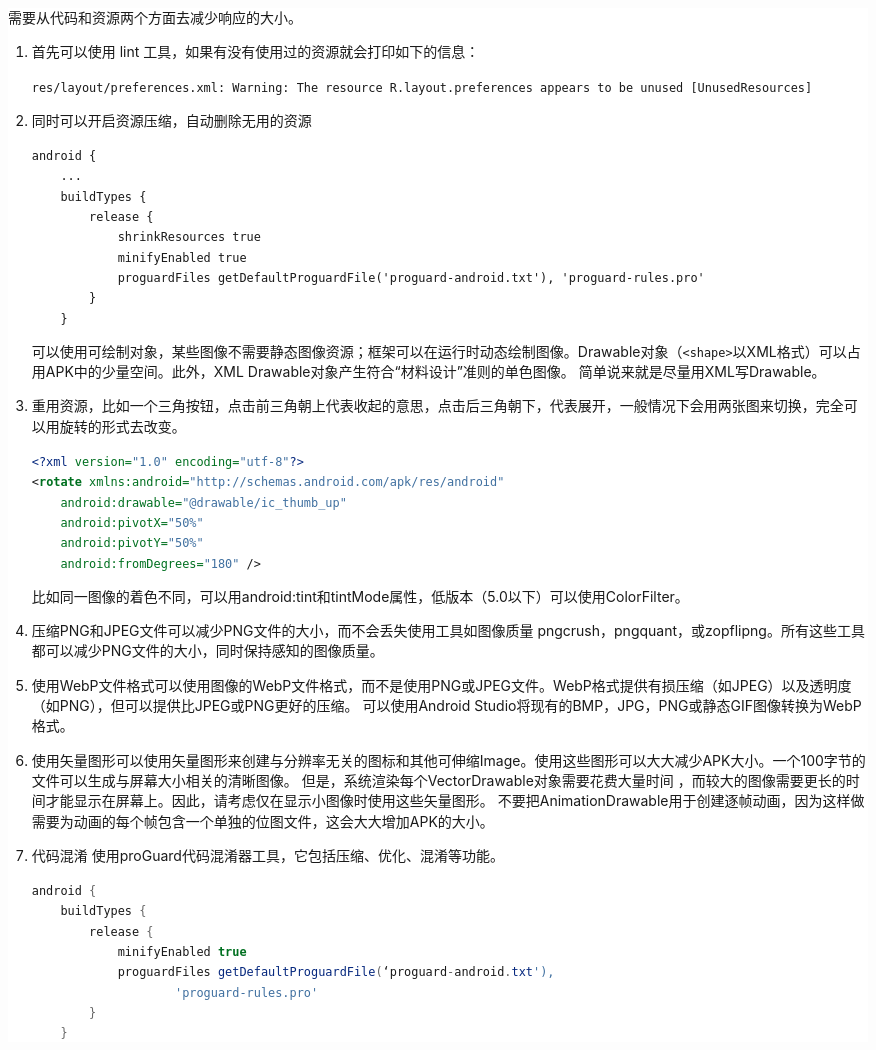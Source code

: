 需要从代码和资源两个方面去减少响应的大小。

1.   首先可以使用 lint 工具，如果有没有使用过的资源就会打印如下的信息：

     ```
     res/layout/preferences.xml: Warning: The resource R.layout.preferences appears to be unused [UnusedResources]
     ```

2.   同时可以开启资源压缩，自动删除无用的资源

     ```
     android {
         ...
         buildTypes {
             release {
                 shrinkResources true
                 minifyEnabled true
                 proguardFiles getDefaultProguardFile('proguard-android.txt'), 'proguard-rules.pro'
             }
         }
     ```

     可以使用可绘制对象，某些图像不需要静态图像资源；框架可以在运行时动态绘制图像。Drawable对象（`<shape>`以XML格式）可以占用APK中的少量空间。此外，XML Drawable对象产生符合“材料设计”准则的单色图像。
     简单说来就是尽量用XML写Drawable。

3.   重用资源，比如一个三角按钮，点击前三角朝上代表收起的意思，点击后三角朝下，代表展开，一般情况下会用两张图来切换，完全可以用旋转的形式去改变。

     ```xml
     <?xml version="1.0" encoding="utf-8"?>
     <rotate xmlns:android="http://schemas.android.com/apk/res/android"
         android:drawable="@drawable/ic_thumb_up"
         android:pivotX="50%"
         android:pivotY="50%"
         android:fromDegrees="180" />
     ```

     比如同一图像的着色不同，可以用android:tint和tintMode属性，低版本（5.0以下）可以使用ColorFilter。

4.   压缩PNG和JPEG文件可以减少PNG文件的大小，而不会丢失使用工具如图像质量 pngcrush，pngquant，或zopflipng。所有这些工具都可以减少PNG文件的大小，同时保持感知的图像质量。

5.   使用WebP文件格式可以使用图像的WebP文件格式，而不是使用PNG或JPEG文件。WebP格式提供有损压缩（如JPEG）以及透明度（如PNG），但可以提供比JPEG或PNG更好的压缩。
     可以使用Android Studio将现有的BMP，JPG，PNG或静态GIF图像转换为WebP格式。

6.   使用矢量图形可以使用矢量图形来创建与分辨率无关的图标和其他可伸缩Image。使用这些图形可以大大减少APK大小。一个100字节的文件可以生成与屏幕大小相关的清晰图像。
     但是，系统渲染每个VectorDrawable对象需要花费大量时间 ，而较大的图像需要更长的时间才能显示在屏幕上。因此，请考虑仅在显示小图像时使用这些矢量图形。
     不要把AnimationDrawable用于创建逐帧动画，因为这样做需要为动画的每个帧包含一个单独的位图文件，这会大大增加APK的大小。

7.   代码混淆 
     使用proGuard代码混淆器工具，它包括压缩、优化、混淆等功能。

     ```groovy
     android {
         buildTypes {
             release {
                 minifyEnabled true
                 proguardFiles getDefaultProguardFile(‘proguard-android.txt'),
                         'proguard-rules.pro'
             }
         }
     ```
